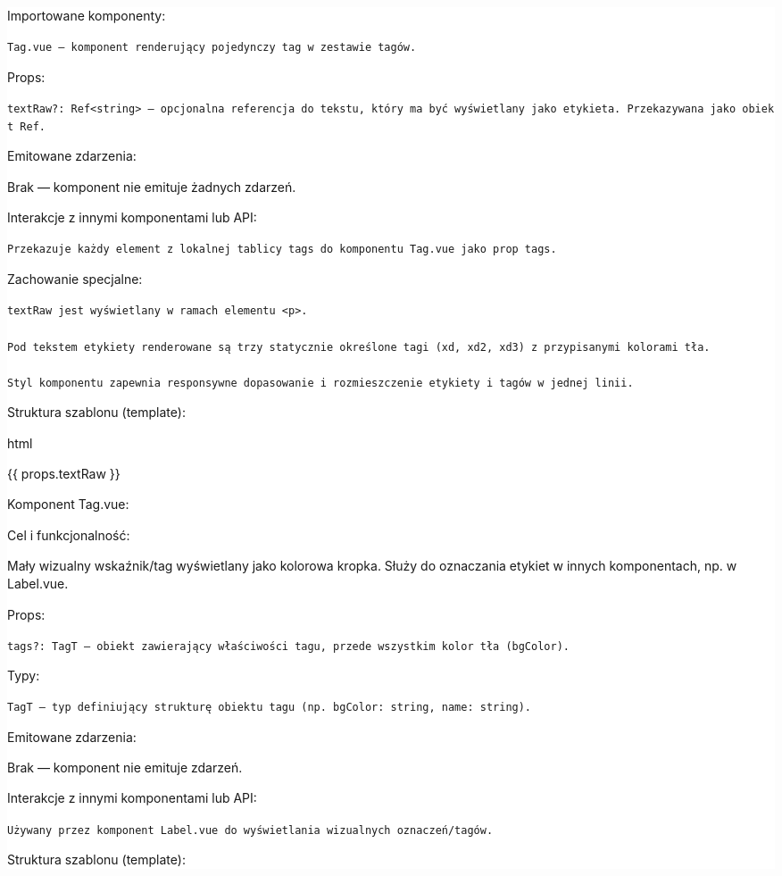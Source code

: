 Importowane komponenty: 

    Tag.vue – komponent renderujący pojedynczy tag w zestawie tagów. 

Props: 

    textRaw?: Ref<string> – opcjonalna referencja do tekstu, który ma być wyświetlany jako etykieta. Przekazywana jako obiekt Ref. 

Emitowane zdarzenia: 

Brak — komponent nie emituje żadnych zdarzeń. 

Interakcje z innymi komponentami lub API: 

    Przekazuje każdy element z lokalnej tablicy tags do komponentu Tag.vue jako prop tags. 

Zachowanie specjalne: 

    textRaw jest wyświetlany w ramach elementu <p>. 

    Pod tekstem etykiety renderowane są trzy statycznie określone tagi (xd, xd2, xd3) z przypisanymi kolorami tła. 

    Styl komponentu zapewnia responsywne dopasowanie i rozmieszczenie etykiety i tagów w jednej linii. 

Struktura szablonu (template): 

html 

<p> 
  {{ props.textRaw }} 
  <div class="tags"> 
    <Tag v-for="tag in tags" :tags="tag" /> 
  </div> 
</p> 

 

 

Komponent Tag.vue: 

Cel i funkcjonalność: 

Mały wizualny wskaźnik/tag wyświetlany jako kolorowa kropka. Służy do oznaczania etykiet w innych komponentach, np. w Label.vue. 

Props: 

    tags?: TagT – obiekt zawierający właściwości tagu, przede wszystkim kolor tła (bgColor). 

Typy: 

    TagT — typ definiujący strukturę obiektu tagu (np. bgColor: string, name: string). 

Emitowane zdarzenia: 

Brak — komponent nie emituje zdarzeń. 

Interakcje z innymi komponentami lub API: 

    Używany przez komponent Label.vue do wyświetlania wizualnych oznaczeń/tagów. 

Struktura szablonu (template): 
